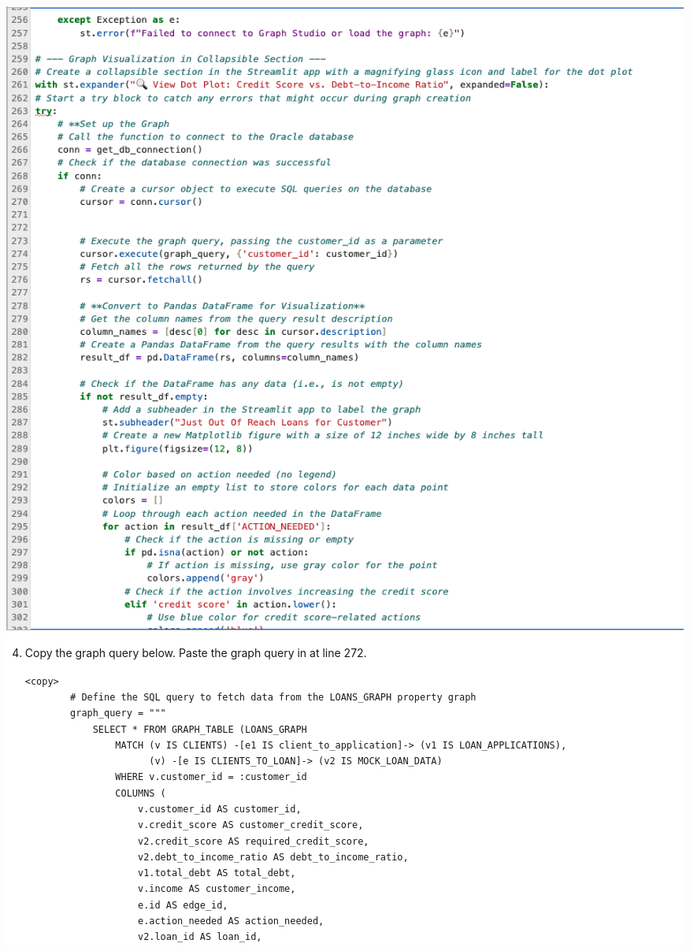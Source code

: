  ![Paste Code at 259](./images/259-code.png " ")

4. Copy the graph query below. Paste the graph query in at line 272.
    ````
    <copy>
            # Define the SQL query to fetch data from the LOANS_GRAPH property graph
            graph_query = """
                SELECT * FROM GRAPH_TABLE (LOANS_GRAPH
                    MATCH (v IS CLIENTS) -[e1 IS client_to_application]-> (v1 IS LOAN_APPLICATIONS),
                          (v) -[e IS CLIENTS_TO_LOAN]-> (v2 IS MOCK_LOAN_DATA)
                    WHERE v.customer_id = :customer_id
                    COLUMNS (
                        v.customer_id AS customer_id,
                        v.credit_score AS customer_credit_score,
                        v2.credit_score AS required_credit_score,
                        v2.debt_to_income_ratio AS debt_to_income_ratio,
                        v1.total_debt AS total_debt,
                        v.income AS customer_income,
                        e.id AS edge_id,
                        e.action_needed AS action_needed,
                        v2.loan_id AS loan_id,